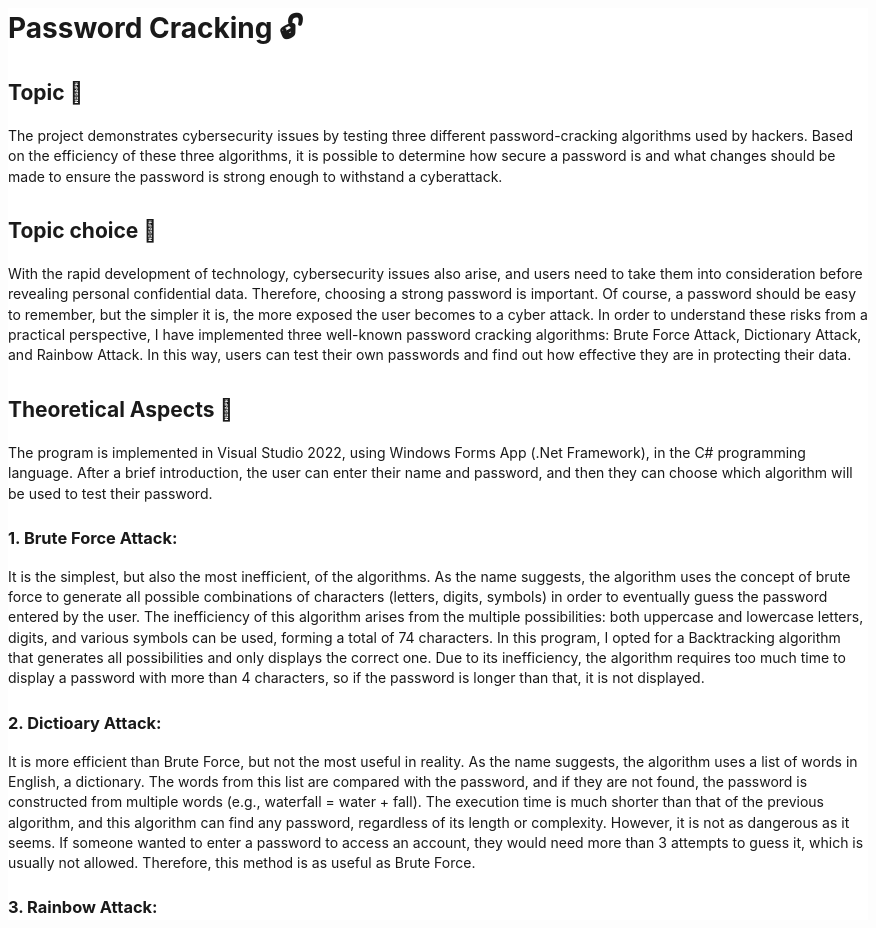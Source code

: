 # Password Cracking :unlock:

## Topic :memo:

The project demonstrates cybersecurity issues by testing three different password-cracking algorithms used by hackers. Based on the efficiency of these three algorithms, it is possible to determine how secure a password is and what changes should be made to ensure the password is strong enough to withstand a cyberattack.

## Topic choice :thinking:

With the rapid development of technology, cybersecurity issues also arise, and users need to take them into consideration before revealing personal confidential data. Therefore, choosing a strong password is important. Of course, a password should be easy to remember, but the simpler it is, the more exposed the user becomes to a cyber attack. In order to understand these risks from a practical perspective, I have implemented three well-known password cracking algorithms: Brute Force Attack, Dictionary Attack, and Rainbow Attack. In this way, users can test their own passwords and find out how effective they are in protecting their data.

## Theoretical Aspects :brain:

The program is implemented in Visual Studio 2022, using Windows Forms App (.Net Framework), in the C# programming language. After a brief introduction, the user can enter their name and password, and then they can choose which algorithm will be used to test their password.

### 1\. Brute Force Attack: 

It is the simplest, but also the most inefficient, of the algorithms. As the name suggests, the algorithm uses the concept of brute force to generate all possible combinations of characters (letters, digits, symbols) in order to eventually guess the password entered by the user. The inefficiency of this algorithm arises from the multiple possibilities: both uppercase and lowercase letters, digits, and various symbols can be used, forming a total of 74 characters. In this program, I opted for a Backtracking algorithm that generates all possibilities and only displays the correct one. Due to its inefficiency, the algorithm requires too much time to display a password with more than 4 characters, so if the password is longer than that, it is not displayed.

### 2\. Dictioary Attack: 

It is more efficient than Brute Force, but not the most useful in reality. As the name suggests, the algorithm uses a list of words in English, a dictionary. The words from this list are compared with the password, and if they are not found, the password is constructed from multiple words (e.g., waterfall = water + fall). The execution time is much shorter than that of the previous algorithm, and this algorithm can find any password, regardless of its length or complexity. However, it is not as dangerous as it seems. If someone wanted to enter a password to access an account, they would need more than 3 attempts to guess it, which is usually not allowed. Therefore, this method is as useful as Brute Force.

 ### 3\. Rainbow Attack:
 